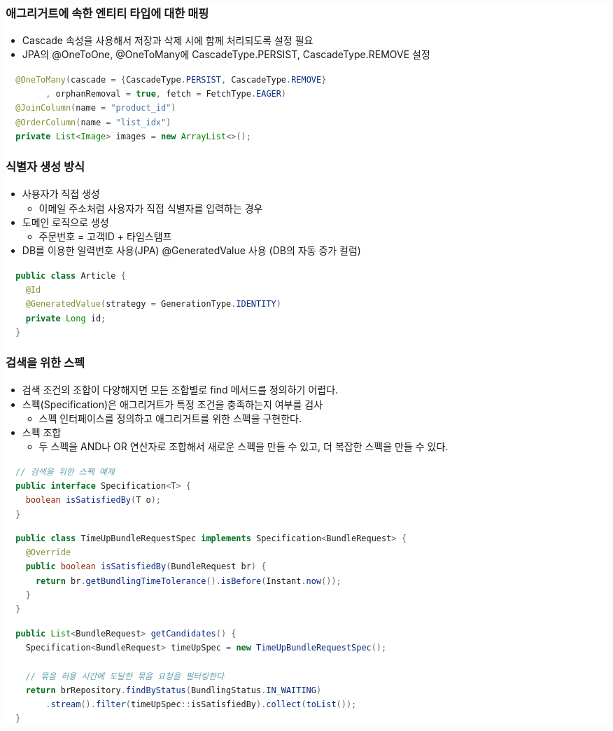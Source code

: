 ### 애그리거트에 속한 엔티티 타입에 대한 매핑
- Cascade 속성을 사용해서 저장과 삭제 시에 함께 처리되도록 설정 필요
- JPA의 @OneToOne, @OneToMany에 CascadeType.PERSIST, CascadeType.REMOVE 설정
```java
  @OneToMany(cascade = {CascadeType.PERSIST, CascadeType.REMOVE}
        , orphanRemoval = true, fetch = FetchType.EAGER)
  @JoinColumn(name = "product_id")
  @OrderColumn(name = "list_idx")
  private List<Image> images = new ArrayList<>();
```

### 식별자 생성 방식
- 사용자가 직접 생성
  - 이메일 주소처럼 사용자가 직접 식별자를 입력하는 경우
- 도메인 로직으로 생성
  - 주문번호 = 고객ID + 타임스탬프
- DB를 이용한 일력번호 사용(JPA)
  @GeneratedValue 사용 (DB의 자동 증가 컬럼)
```java
  public class Article {
    @Id
    @GeneratedValue(strategy = GenerationType.IDENTITY)
    private Long id;
  }
```

### 검색을 위한 스펙
- 검색 조건의 조합이 다양해지면 모든 조합별로 find 메서드를 정의하기 어렵다.
- 스펙(Specification)은 애그리거트가 특정 조건을 충족하는지 여부를 검사
  - 스펙 인터페이스를 정의하고 애그리거트를 위한 스펙을 구현한다.
- 스펙 조합
  - 두 스펙을 AND나 OR 연산자로 조합해서 새로운 스펙을 만들 수 있고, 더 복잡한 스펙을 만들 수 있다. 
```java
  // 검색을 위한 스펙 예제
  public interface Specification<T> {
    boolean isSatisfiedBy(T o);
  }
```
```java
  public class TimeUpBundleRequestSpec implements Specification<BundleRequest> {
    @Override
    public boolean isSatisfiedBy(BundleRequest br) {
      return br.getBundlingTimeTolerance().isBefore(Instant.now());
    }
  }
```
```java
  public List<BundleRequest> getCandidates() {
    Specification<BundleRequest> timeUpSpec = new TimeUpBundleRequestSpec();
    
    // 묶음 허용 시간에 도달한 묶음 요청을 필터링한다
    return brRepository.findByStatus(BundlingStatus.IN_WAITING)
        .stream().filter(timeUpSpec::isSatisfiedBy).collect(toList());
  }
```
